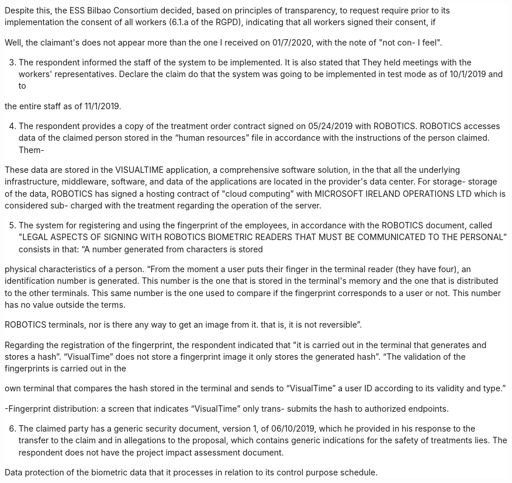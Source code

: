 Despite this, the ESS Bilbao Consortium decided, based on principles of transparency, to request
require prior to its implementation the consent of all workers
(6.1.a of the RGPD), indicating that all workers signed their consent, if

Well, the claimant's does not appear more than the one I received on 01/7/2020, with the note of "not con-
I feel".

3) The respondent informed the staff of the system to be implemented. It is also stated that
They held meetings with the workers' representatives. Declare the claim
do that the system was going to be implemented in test mode as of 10/1/2019 and to

the entire staff as of 11/1/2019.

4) The respondent provides a copy of the treatment order contract signed on
05/24/2019 with ROBOTICS. ROBOTICS accesses data of the claimed person stored
in the “human resources” file in accordance with the instructions of the person claimed. Them-

These data are stored in the VISUALTIME application, a comprehensive software solution, in the
that all the underlying infrastructure, middleware, software, and data of the
applications are located in the provider's data center. For storage-
storage of the data, ROBOTICS has signed a hosting contract of "cloud
computing” with MICROSOFT IRELAND OPERATIONS LTD which is considered sub-
charged with the treatment regarding the operation of the server.

5) The system for registering and using the fingerprint of the employees, in accordance with the
ROBOTICS document, called "LEGAL ASPECTS OF SIGNING WITH
ROBOTICS BIOMETRIC READERS THAT MUST BE COMMUNICATED TO THE
PERSONAL” consists in that: “A number generated from characters is stored

physical characteristics of a person. “From the moment a user puts their finger
in the terminal reader (they have four), an identification number is generated.
This number is the one that is stored in the terminal's memory and the one that is distributed to
the other terminals. This same number is the one used to compare if the fingerprint
corresponds to a user or not. This number has no value outside the terms.

ROBOTICS terminals, nor is there any way to get an image from it.
that is, it is not reversible”.

Regarding the registration of the fingerprint, the respondent indicated that "it is carried out in the terminal that
generates and stores a hash”. “VisualTime” does not store a fingerprint image
it only stores the generated hash”. “The validation of the fingerprints is carried out in the

own terminal that compares the hash stored in the terminal and sends to “VisualTime”
a user ID according to its validity and type.”

-Fingerprint distribution: a screen that indicates “VisualTime” only trans-
submits the hash to authorized endpoints.

6) The claimed party has a generic security document, version 1, of
06/10/2019, which he provided in his response to the transfer to the claim and in allegations
to the proposal, which contains generic indications for the safety of treatments
lies. The respondent does not have the project impact assessment document.

Data protection of the biometric data that it processes in relation to its control purpose
schedule.
